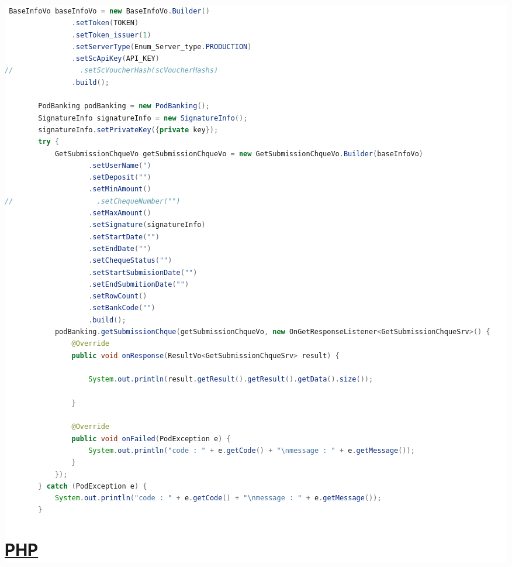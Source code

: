 ``` java
 BaseInfoVo baseInfoVo = new BaseInfoVo.Builder()
                .setToken(TOKEN)
                .setToken_issuer(1)
                .setServerType(Enum_Server_type.PRODUCTION)
                .setScApiKey(API_KEY)
//                .setScVoucherHash(scVoucherHashs)
                .build();

        PodBanking podBanking = new PodBanking();
        SignatureInfo signatureInfo = new SignatureInfo();
        signatureInfo.setPrivateKey({private key});
        try {
            GetSubmissionChqueVo getSubmissionChqueVo = new GetSubmissionChqueVo.Builder(baseInfoVo)
                    .setUserName(")
                    .setDeposit("")
                    .setMinAmount()
//                    .setChequeNumber("")
                    .setMaxAmount()
                    .setSignature(signatureInfo)
                    .setStartDate("")
                    .setEndDate("")
                    .setChequeStatus("")
                    .setStartSubmisionDate("")
                    .setEndSubmitionDate("")
                    .setRowCount()
                    .setBankCode("")
                    .build();
            podBanking.getSubmissionChque(getSubmissionChqueVo, new OnGetResponseListener<GetSubmissionChqueSrv>() {
                @Override
                public void onResponse(ResultVo<GetSubmissionChqueSrv> result) {

                    System.out.println(result.getResult().getResult().getData().size());

                }

                @Override
                public void onFailed(PodException e) {
                    System.out.println("code : " + e.getCode() + "\nmessage : " + e.getMessage());
                }
            });
        } catch (PodException e) {
            System.out.println("code : " + e.getCode() + "\nmessage : " + e.getMessage());
        }

```


# [PHP](#tab/php)
